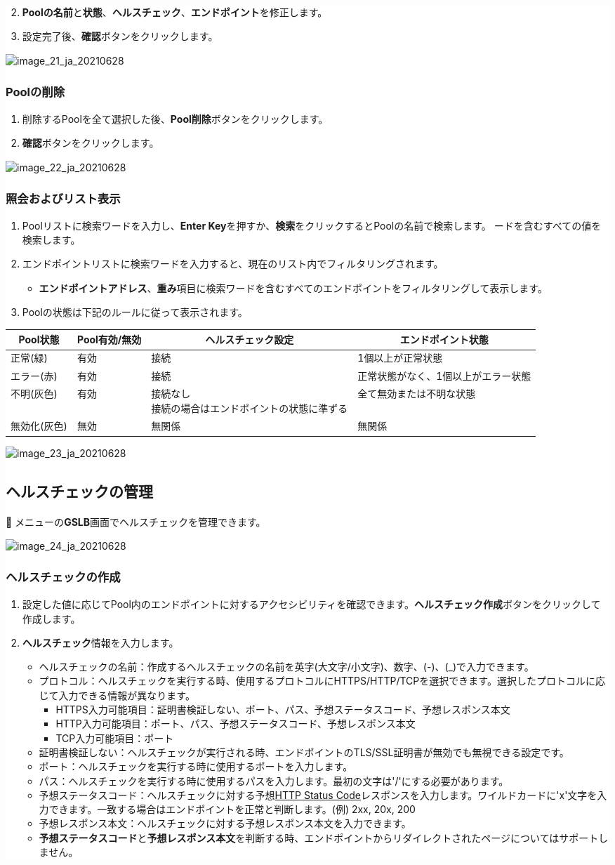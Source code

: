 2. **Poolの名前**と**状態**、**ヘルスチェック**、**エンドポイント**を修正します。

3. 設定完了後、**確認**ボタンをクリックします。

![image_21_ja_20210628](https://static.toastoven.net/prod_dnsplus/image_21_ja_20210628.png)

### Poolの削除

1. 削除するPoolを全て選択した後、**Pool削除**ボタンをクリックします。

2. **確認**ボタンをクリックします。

![image_22_ja_20210628](https://static.toastoven.net/prod_dnsplus/image_22_ja_20210628.png)

### 照会およびリスト表示

1. Poolリストに検索ワードを入力し、**Enter Key**を押すか、**検索**をクリックするとPoolの名前で検索します。 ードを含むすべての値を検索します。

2. エンドポイントリストに検索ワードを入力すると、現在のリスト内でフィルタリングされます。

    - **エンドポイントアドレス**、**重み**項目に検索ワードを含むすべてのエンドポイントをフィルタリングして表示します。

3. Poolの状態は下記のルールに従って表示されます。

| Pool状態 | Pool有効/無効 | ヘルスチェック設定 | エンドポイント状態 |
| --- | --- | --- | --- |
| 正常(緑) | 有効 | 接続 | 1個以上が正常状態 |
| エラー(赤) | 有効 | 接続 | 正常状態がなく、1個以上がエラー状態 |
| 不明(灰色) | 有効 | 接続なし<br>接続の場合はエンドポイントの状態に準ずる | 全て無効または不明な状態 |
| 無効化(灰色) | 無効 | 無関係 | 無関係 |

![image_23_ja_20210628](https://static.toastoven.net/prod_dnsplus/image_23_ja_20210628.png)


## ヘルスチェックの管理

メニューの**GSLB**画面でヘルスチェックを管理できます。

![image_24_ja_20210628](https://static.toastoven.net/prod_dnsplus/image_24_ja_20210628.png)

### ヘルスチェックの作成

1. 設定した値に応じてPool内のエンドポイントに対するアクセシビリティを確認できます。**ヘルスチェック作成**ボタンをクリックして作成します。

2. **ヘルスチェック**情報を入力します。

    - ヘルスチェックの名前：作成するヘルスチェックの名前を英字(大文字/小文字)、数字、(-)、(_)で入力できます。
    - プロトコル：ヘルスチェックを実行する時、使用するプロトコルにHTTPS/HTTP/TCPを選択できます。選択したプロトコルに応じて入力できる情報が異なります。
        - HTTPS入力可能項目：証明書検証しない、ポート、パス、予想ステータスコード、予想レスポンス本文
        - HTTP入力可能項目：ポート、パス、予想ステータスコード、予想レスポンス本文
        - TCP入力可能項目：ポート
    - 証明書検証しない：ヘルスチェックが実行される時、エンドポイントのTLS/SSL証明書が無効でも無視できる設定です。
    - ポート：ヘルスチェックを実行する時に使用するポートを入力します。
    - パス：ヘルスチェックを実行する時に使用するパスを入力します。最初の文字は'/'にする必要があります。
    - 予想ステータスコード：ヘルスチェックに対する予想[HTTP Status Code](https://en.wikipedia.org/wiki/List_of_HTTP_status_codes)レスポンスを入力します。ワイルドカードに'x'文字を入力できます。一致する場合はエンドポイントを正常と判断します。(例) 2xx, 20x, 200
    - 予想レスポンス本文：ヘルスチェックに対する予想レスポンス本文を入力できます。
    - **予想ステータスコード**と**予想レスポンス本文**を判断する時、エンドポイントからリダイレクトされたページについてはサポートしません。
